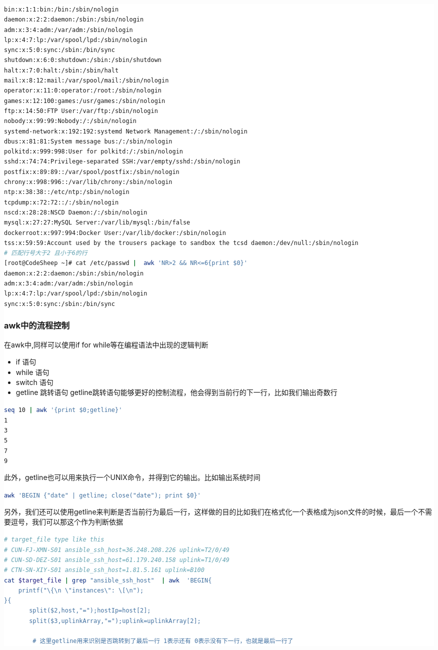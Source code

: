 ```bash
bin:x:1:1:bin:/bin:/sbin/nologin
daemon:x:2:2:daemon:/sbin:/sbin/nologin
adm:x:3:4:adm:/var/adm:/sbin/nologin
lp:x:4:7:lp:/var/spool/lpd:/sbin/nologin
sync:x:5:0:sync:/sbin:/bin/sync
shutdown:x:6:0:shutdown:/sbin:/sbin/shutdown
halt:x:7:0:halt:/sbin:/sbin/halt
mail:x:8:12:mail:/var/spool/mail:/sbin/nologin
operator:x:11:0:operator:/root:/sbin/nologin
games:x:12:100:games:/usr/games:/sbin/nologin
ftp:x:14:50:FTP User:/var/ftp:/sbin/nologin
nobody:x:99:99:Nobody:/:/sbin/nologin
systemd-network:x:192:192:systemd Network Management:/:/sbin/nologin
dbus:x:81:81:System message bus:/:/sbin/nologin
polkitd:x:999:998:User for polkitd:/:/sbin/nologin
sshd:x:74:74:Privilege-separated SSH:/var/empty/sshd:/sbin/nologin
postfix:x:89:89::/var/spool/postfix:/sbin/nologin
chrony:x:998:996::/var/lib/chrony:/sbin/nologin
ntp:x:38:38::/etc/ntp:/sbin/nologin
tcpdump:x:72:72::/:/sbin/nologin
nscd:x:28:28:NSCD Daemon:/:/sbin/nologin
mysql:x:27:27:MySQL Server:/var/lib/mysql:/bin/false
dockerroot:x:997:994:Docker User:/var/lib/docker:/sbin/nologin
tss:x:59:59:Account used by the trousers package to sandbox the tcsd daemon:/dev/null:/sbin/nologin
# 匹配行号大于2 且小于6的行
[root@CodeSheep ~]# cat /etc/passwd |  awk 'NR>2 && NR<=6{print $0}'
daemon:x:2:2:daemon:/sbin:/sbin/nologin
adm:x:3:4:adm:/var/adm:/sbin/nologin
lp:x:4:7:lp:/var/spool/lpd:/sbin/nologin
sync:x:5:0:sync:/sbin:/bin/sync
```

### awk中的流程控制
在awk中,同样可以使用if for while等在编程语法中出现的逻辑判断
- if 语句
- while 语句
- switch 语句
- getline 跳转语句
getline跳转语句能够更好的控制流程，他会得到当前行的下一行，比如我们输出奇数行
```bash
seq 10 | awk '{print $0;getline}'
1
3
5
7
9
```
此外，getline也可以用来执行一个UNIX命令，并得到它的输出。比如输出系统时间
```bash 
awk 'BEGIN {"date" | getline; close("date"); print $0}'
```
另外，我们还可以使用getline来判断是否当前行为最后一行，这样做的目的比如我们在格式化一个表格成为json文件的时候，最后一个不需要逗号，我们可以那这个作为判断依据
```bash
# target_file type like this 
# CUN-FJ-XMN-S01 ansible_ssh_host=36.248.208.226 uplink=T2/0/49
# CUN-SD-DEZ-S01 ansible_ssh_host=61.179.240.158 uplink=T1/0/49
# CTN-SN-XIY-S01 ansible_ssh_host=1.81.5.161 uplink=B100
cat $target_file | grep "ansible_ssh_host"  | awk  'BEGIN{
    printf("\{\n \"instances\": \[\n");
}{
       split($2,host,"=");hostIp=host[2];
       split($3,uplinkArray,"=");uplink=uplinkArray[2];

        # 这里getline用来识别是否跳转到了最后一行 1表示还有 0表示没有下一行，也就是最后一行了
```